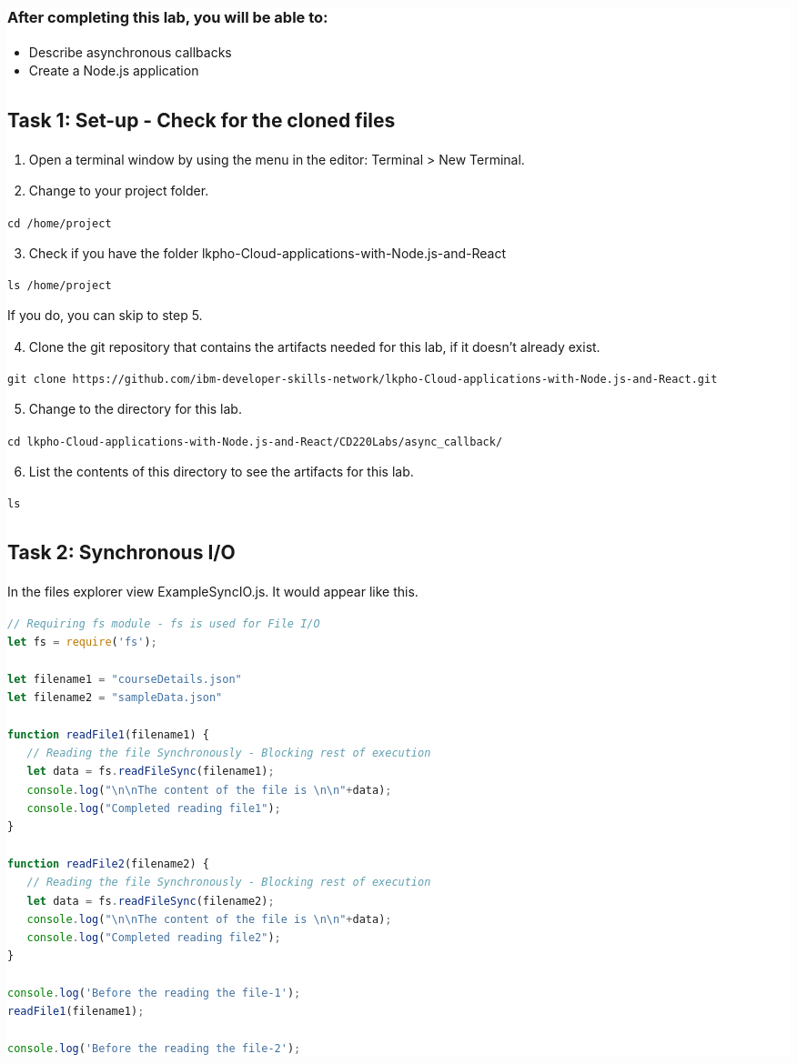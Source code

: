 ### After completing this lab, you will be able to:

* Describe asynchronous callbacks
* Create a Node.js application

## Task 1: Set-up - Check for the cloned files

1. Open a terminal window by using the menu in the editor: Terminal > New Terminal.

2. Change to your project folder.

```
cd /home/project
```

3. Check if you have the folder lkpho-Cloud-applications-with-Node.js-and-React

```
ls /home/project
```

If you do, you can skip to step 5.

4. Clone the git repository that contains the artifacts needed for this lab, if it doesn’t already exist.

```
git clone https://github.com/ibm-developer-skills-network/lkpho-Cloud-applications-with-Node.js-and-React.git
```

5. Change to the directory for this lab.
```
cd lkpho-Cloud-applications-with-Node.js-and-React/CD220Labs/async_callback/
```

6. List the contents of this directory to see the artifacts for this lab.
```
ls
```

## Task 2: Synchronous I/O
In the files explorer view ExampleSyncIO.js. It would appear like this.

``` JavaScript
// Requiring fs module - fs is used for File I/O
let fs = require('fs');

let filename1 = "courseDetails.json"
let filename2 = "sampleData.json"

function readFile1(filename1) {
   // Reading the file Synchronously - Blocking rest of execution
   let data = fs.readFileSync(filename1);
   console.log("\n\nThe content of the file is \n\n"+data);
   console.log("Completed reading file1");
}

function readFile2(filename2) {
   // Reading the file Synchronously - Blocking rest of execution
   let data = fs.readFileSync(filename2);
   console.log("\n\nThe content of the file is \n\n"+data);
   console.log("Completed reading file2");
}

console.log('Before the reading the file-1');
readFile1(filename1);

console.log('Before the reading the file-2');
```
